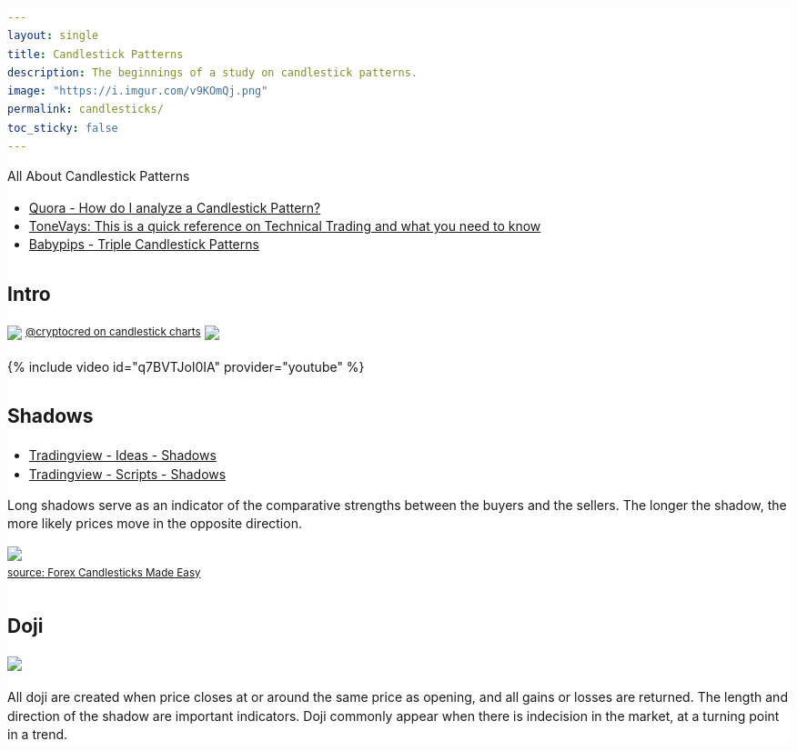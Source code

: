 ```yaml
---
layout: single
title: Candlestick Patterns
description: The beginnings of a study on candlestick patterns.
image: "https://i.imgur.com/v9KOmQj.png"
permalink: candlesticks/
toc_sticky: false
---
```


All About Candlestick Patterns

* [Quora - How do I analyze a Candlestick Pattern?](https://www.quora.com/How-do-I-analyze-a-candlestick-pattern-chart)
* [ToneVays: This is a quick reference on Technical Trading and what you need to know](http://www.libertylifetrail.com/education/learntrading)
* [Babypips - Triple Candlestick Patterns](https://www.babypips.com/learn/forex/triple-candlestick-patterns)


## Intro

<img src="https://i.imgur.com/ARhol90.png"/>
<sup><a href="https://twitter.com/CryptoCred/status/1040700546221584384">@cryptocred on candlestick charts</a></sup>

<img src="https://i.imgur.com/v9KOmQj.png"/>

{% include video id="q7BVTJol0IA" provider="youtube" %}



## Shadows

* [Tradingview - Ideas - Shadows](https://www.tradingview.com/ideas/shadows/)
* [Tradingview - Scripts - Shadows](https://www.tradingview.com/scripts/shadows/)

Long shadows serve as an indicator of the comparative strengths
between the buyers and the sellers. The longer the shadow, the more likely prices move in the opposite direction.

<img src="https://i.imgur.com/RjGzy1A.png"/>\
<sup><a href="http://www.raoufx.com/Forex%20Candlesticks%20Made%20Easy.pdf">source: Forex Candlesticks Made Easy</a></sup>


## Doji

<a href="https://www.nasdaq.com/article/hammer-doji-bullish-reversal-candlestick-patterns-cm728687"><img src="https://i.imgur.com/hUApwQO.png"></a>

All doji are created when price closes at or around the same price as opening, and all gains or losses are returned. The length and direction of the shadow are important indicators. Doji commonly appear when there is indecision in the market, at a turning point in a trend. 
